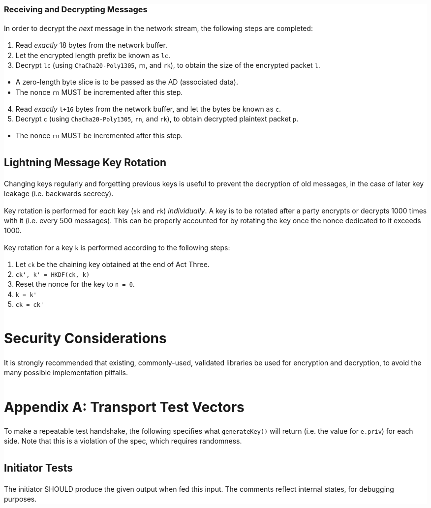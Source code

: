 ### Receiving and Decrypting Messages

In order to decrypt the _next_ message in the network stream, the following
steps are completed:

1. Read _exactly_ 18 bytes from the network buffer.
2. Let the encrypted length prefix be known as `lc`.
3. Decrypt `lc` (using `ChaCha20-Poly1305`, `rn`, and `rk`), to obtain the size of
the encrypted packet `l`.
* A zero-length byte slice is to be passed as the AD (associated data).
* The nonce `rn` MUST be incremented after this step.
4. Read _exactly_ `l+16` bytes from the network buffer, and let the bytes be
known as `c`.
5. Decrypt `c` (using `ChaCha20-Poly1305`, `rn`, and `rk`), to obtain decrypted
plaintext packet `p`.
* The nonce `rn` MUST be incremented after this step.

## Lightning Message Key Rotation

Changing keys regularly and forgetting previous keys is useful to
prevent the decryption of old messages, in the case of later key leakage (i.e.
backwards secrecy).

Key rotation is performed for _each_ key (`sk` and `rk`) _individually_. A key
is to be rotated after a party encrypts or decrypts 1000 times with it (i.e. every 500 messages).
This can be properly accounted for by rotating the key once the nonce dedicated
to it exceeds 1000.

Key rotation for a key `k` is performed according to the following steps:

1. Let `ck` be the chaining key obtained at the end of Act Three.
2. `ck', k' = HKDF(ck, k)`
3. Reset the nonce for the key to `n = 0`.
4. `k = k'`
5. `ck = ck'`

# Security Considerations

It is strongly recommended that existing, commonly-used, validated
libraries be used for encryption and decryption, to avoid the many possible
implementation pitfalls.

# Appendix A: Transport Test Vectors

To make a repeatable test handshake, the following specifies what `generateKey()` will
return (i.e. the value for `e.priv`) for each side. Note that this
is a violation of the spec, which requires randomness.

## Initiator Tests

The initiator SHOULD produce the given output when fed this input.
The comments reflect internal states, for debugging purposes.
